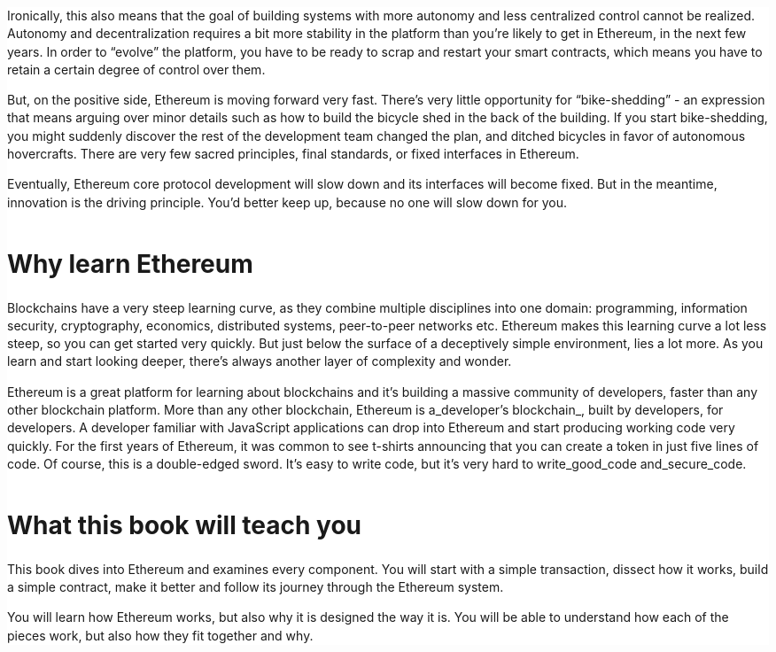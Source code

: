 Ironically, this also means that the goal of building systems with more autonomy and less centralized control cannot be realized. Autonomy and decentralization requires a bit more stability in the platform than you’re likely to get in Ethereum, in the next few years. In order to “evolve” the platform, you have to be ready to scrap and restart your smart contracts, which means you have to retain a certain degree of control over them.

But, on the positive side, Ethereum is moving forward very fast. There’s very little opportunity for “bike-shedding” - an expression that means arguing over minor details such as how to build the bicycle shed in the back of the building. If you start bike-shedding, you might suddenly discover the rest of the development team changed the plan, and ditched bicycles in favor of autonomous hovercrafts. There are very few sacred principles, final standards, or fixed interfaces in Ethereum.

Eventually, Ethereum core protocol development will slow down and its interfaces will become fixed. But in the meantime, innovation is the driving principle. You’d better keep up, because no one will slow down for you.

# Why learn Ethereum

Blockchains have a very steep learning curve, as they combine multiple disciplines into one domain: programming, information security, cryptography, economics, distributed systems, peer-to-peer networks etc. Ethereum makes this learning curve a lot less steep, so you can get started very quickly. But just below the surface of a deceptively simple environment, lies a lot more. As you learn and start looking deeper, there’s always another layer of complexity and wonder.

Ethereum is a great platform for learning about blockchains and it’s building a massive community of developers, faster than any other blockchain platform. More than any other blockchain, Ethereum is a_developer’s blockchain_, built by developers, for developers. A developer familiar with JavaScript applications can drop into Ethereum and start producing working code very quickly. For the first years of Ethereum, it was common to see t-shirts announcing that you can create a token in just five lines of code. Of course, this is a double-edged sword. It’s easy to write code, but it’s very hard to write_good_code and_secure_code.

# What this book will teach you

This book dives into Ethereum and examines every component. You will start with a simple transaction, dissect how it works, build a simple contract, make it better and follow its journey through the Ethereum system.

You will learn how Ethereum works, but also why it is designed the way it is. You will be able to understand how each of the pieces work, but also how they fit together and why.


